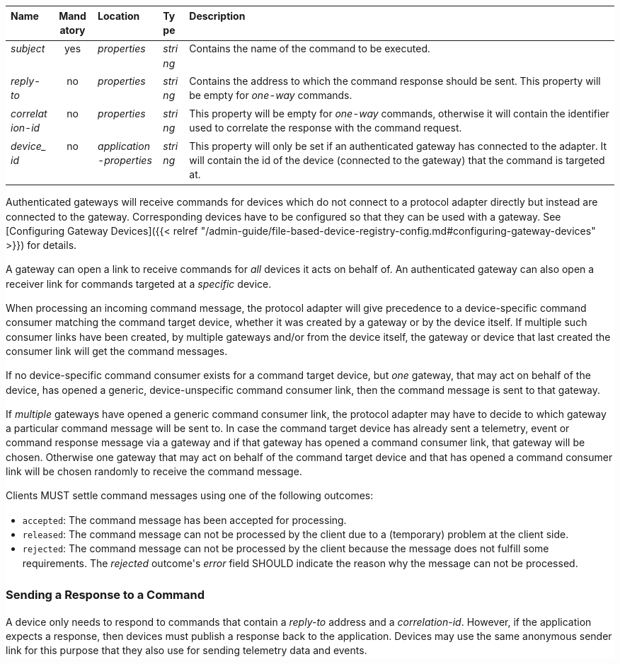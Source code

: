 | Name              | Mandatory | Location                 | Type        | Description |
| :--------------   | :-------: | :----------------------- | :---------- | :---------- |
| *subject*         | yes       | *properties*             | *string*    | Contains the name of the command to be executed. |
| *reply-to*        | no        | *properties*             | *string*    | Contains the address to which the command response should be sent. This property will be empty for *one-way* commands. |
| *correlation-id*  | no        | *properties*             | *string*    | This property will be empty for *one-way* commands, otherwise it will contain the identifier used to correlate the response with the command request. |
| *device_id*       | no        | *application-properties* | *string*    | This property will only be set if an authenticated gateway has connected to the adapter. It will contain the id of the device (connected to the gateway) that the command is targeted at. |

Authenticated gateways will receive commands for devices which do not connect to a protocol adapter directly but instead are connected to the gateway. Corresponding devices have to be configured so that they can be used with a gateway. See [Configuring Gateway Devices]({{< relref "/admin-guide/file-based-device-registry-config.md#configuring-gateway-devices" >}}) for details.

A gateway can open a link to receive commands for *all* devices it acts on behalf of. An authenticated gateway can also open a receiver link for commands targeted at a *specific* device.

When processing an incoming command message, the protocol adapter will give precedence to a device-specific command consumer matching the command target device, whether it was created by a gateway or by the device itself. If multiple such consumer links have been created, by multiple gateways and/or from the device itself, the gateway or device that last created the consumer link will get the command messages.

If no device-specific command consumer exists for a command target device, but *one* gateway, that may act on behalf of the device, has opened a generic, device-unspecific command consumer link, then the command message is sent to that gateway. 

If *multiple* gateways have opened a generic command consumer link, the protocol adapter may have to decide to which gateway a particular command message will be sent to.
In case the command target device has already sent a telemetry, event or command response message via a gateway and if that gateway has opened a command consumer link, that gateway will be chosen. Otherwise one gateway that may act on behalf of the command target device and that has opened a command consumer link will be chosen randomly to receive the command message.

Clients MUST settle command messages using one of the following outcomes:

* `accepted`: The command message has been accepted for processing.
* `released`: The command message can not be processed by the client due to a (temporary) problem at the client side.
* `rejected`: The command message can not be processed by the client because the message does not fulfill
  some requirements. The *rejected* outcome's *error* field SHOULD indicate the reason why the message can not
  be processed.

### Sending a Response to a Command

A device only needs to respond to commands that contain a *reply-to* address and a *correlation-id*.
However, if the application expects a response, then devices must publish a response back to the application.
Devices may use the same anonymous sender link for this purpose that they also use for sending telemetry data and events.
